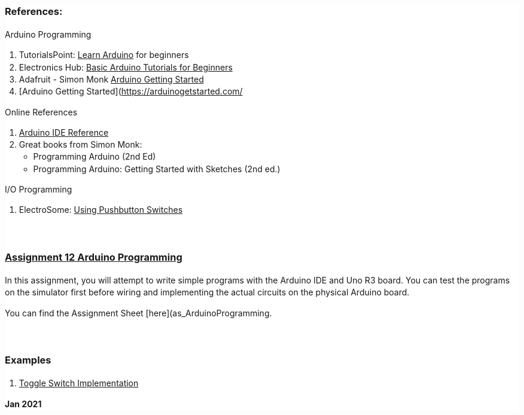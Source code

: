 ### References:

Arduino Programming

1.  TutorialsPoint: [Learn Arduino](https://www.tutorialspoint.com/arduino/) for beginners
2.  Electronics Hub: [Basic Arduino Tutorials for Beginners](https://www.electronicshub.org/arduino-tutorial/)
3.  Adafruit - Simon Monk [Arduino Getting Started](https://learn.adafruit.com/lesson-0-getting-started/boards-and-ports)
4.  [Arduino Getting Started](https://arduinogetstarted.com/

Online References

1.  [Arduino IDE Reference](https://www.arduino.cc/reference/en/)
2.  Great books from Simon Monk:
    - Programming Arduino (2nd Ed)
    - Programming Arduino: Getting Started with Sketches (2nd ed.)

I/O Programming

1.  ElectroSome: [Using Pushbutton Switches](https://electrosome.com/switch-arduino-uno/)


&nbsp;

### [Assignment 12 Arduino Programming](as_ArduinoProgramming)

In this assignment, you will attempt to write simple programs with the Arduino IDE and Uno R3 board.  You can test the programs on the simulator first before wiring and implementing the actual circuits on the physical Arduino board.

You can find the Assignment Sheet [here](as_ArduinoProgramming.

&nbsp;

### Examples

1. [Toggle Switch Implementation](toggle_sw.md)

**Jan 2021**
